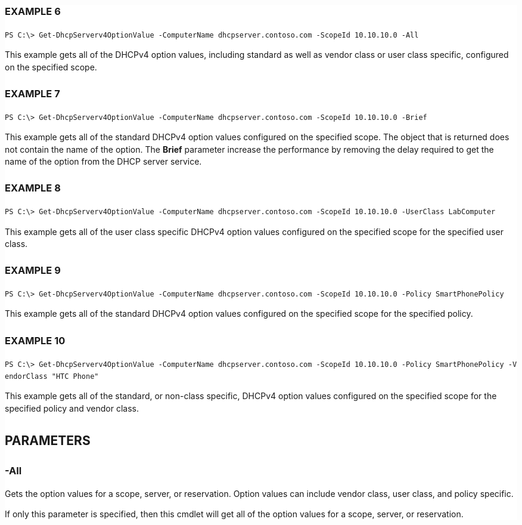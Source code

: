 ### EXAMPLE 6
```
PS C:\> Get-DhcpServerv4OptionValue -ComputerName dhcpserver.contoso.com -ScopeId 10.10.10.0 -All
```

This example gets all of the DHCPv4 option values, including standard as well as vendor class or user class specific, configured on the specified scope.

### EXAMPLE 7
```
PS C:\> Get-DhcpServerv4OptionValue -ComputerName dhcpserver.contoso.com -ScopeId 10.10.10.0 -Brief
```

This example gets all of the standard DHCPv4 option values configured on the specified scope.
The object that is returned does not contain the name of the option.
The **Brief** parameter increase the performance by removing the delay required to get the name of the option from the DHCP server service.

### EXAMPLE 8
```
PS C:\> Get-DhcpServerv4OptionValue -ComputerName dhcpserver.contoso.com -ScopeId 10.10.10.0 -UserClass LabComputer
```

This example gets all of the user class specific DHCPv4 option values configured on the specified scope for the specified user class.

### EXAMPLE 9
```
PS C:\> Get-DhcpServerv4OptionValue -ComputerName dhcpserver.contoso.com -ScopeId 10.10.10.0 -Policy SmartPhonePolicy
```

This example gets all of the standard DHCPv4 option values configured on the specified scope for the specified policy.

### EXAMPLE 10
```
PS C:\> Get-DhcpServerv4OptionValue -ComputerName dhcpserver.contoso.com -ScopeId 10.10.10.0 -Policy SmartPhonePolicy -VendorClass "HTC Phone"
```

This example gets all of the standard, or non-class specific, DHCPv4 option values configured on the specified scope for the specified policy and vendor class.

## PARAMETERS

### -All
Gets the option values for a scope, server, or reservation.
Option values can include vendor class, user class, and policy specific. 
                         
If only this parameter is specified, then this cmdlet will get all of the option values for a scope, server, or reservation. 
                         